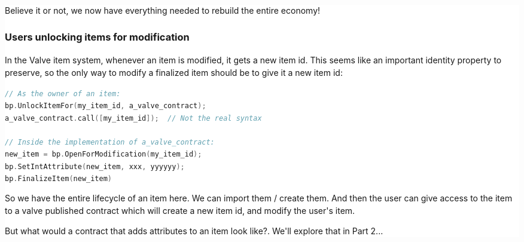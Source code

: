 Believe it or not, we now have everything needed to rebuild the entire economy!

### Users unlocking items for modification

In the Valve item system, whenever an item is modified, it gets a new item id. This seems like an important identity property to preserve, so the only way to modify a finalized item should be to give it a new item id:

```cpp
// As the owner of an item:
bp.UnlockItemFor(my_item_id, a_valve_contract);
a_valve_contract.call([my_item_id]);  // Not the real syntax

// Inside the implementation of a_valve_contract:
new_item = bp.OpenForModification(my_item_id);
bp.SetIntAttribute(new_item, xxx, yyyyyy);
bp.FinalizeItem(new_item)
```

So we have the entire lifecycle of an item here. We can import them / create them. And then the user can give access to the item to a valve published contract which will create a new item id, and modify the user's item.

But what would a contract that adds attributes to an item look like?. We'll explore that in Part 2...


[topf2p]: http://www.gamasutra.com/blogs/RaminShokrizade/20130626/194933/The_Top_F2P_Monetization_Tricks.php
[compendium]: http://www.dota2.com/international/compendium/0/1/0/
[davistalk]: https://youtu.be/RHC-uGDbu7s
[bptf]: https://backpack.tf/
[scm]: http://steamcommunity.com/market
[bitcoin]: https://bitcoin.org/
[whitepaper]: https://github.com/ethereum/wiki/wiki/White-Paper
[light]: https://github.com/ethereum/wiki/wiki/Light-client-protocol
[sol]: https://github.com/ethereum/wiki/wiki/Solidity-Tutorial
[fool]: https://blog.ethereum.org/2015/04/01/ethereums-unexpected-future-direction/
[myinv]: http://steamcommunity.com/id/drblue9001/inventory/#440
[pareto]: http://en.wikipedia.org/wiki/Pareto_efficiency
[ss]: https://wiki.teamfortress.com/wiki/Southie_Shinobi
[vot]: https://wiki.teamfortress.com/wiki/Paint_Can
[spectral]: https://wiki.teamfortress.com/wiki/Spectral_Spectrum_(halloween_spell)
[trezor]: https://www.bitcointrezor.com/
[ledger]: https://www.ledgerwallet.com/